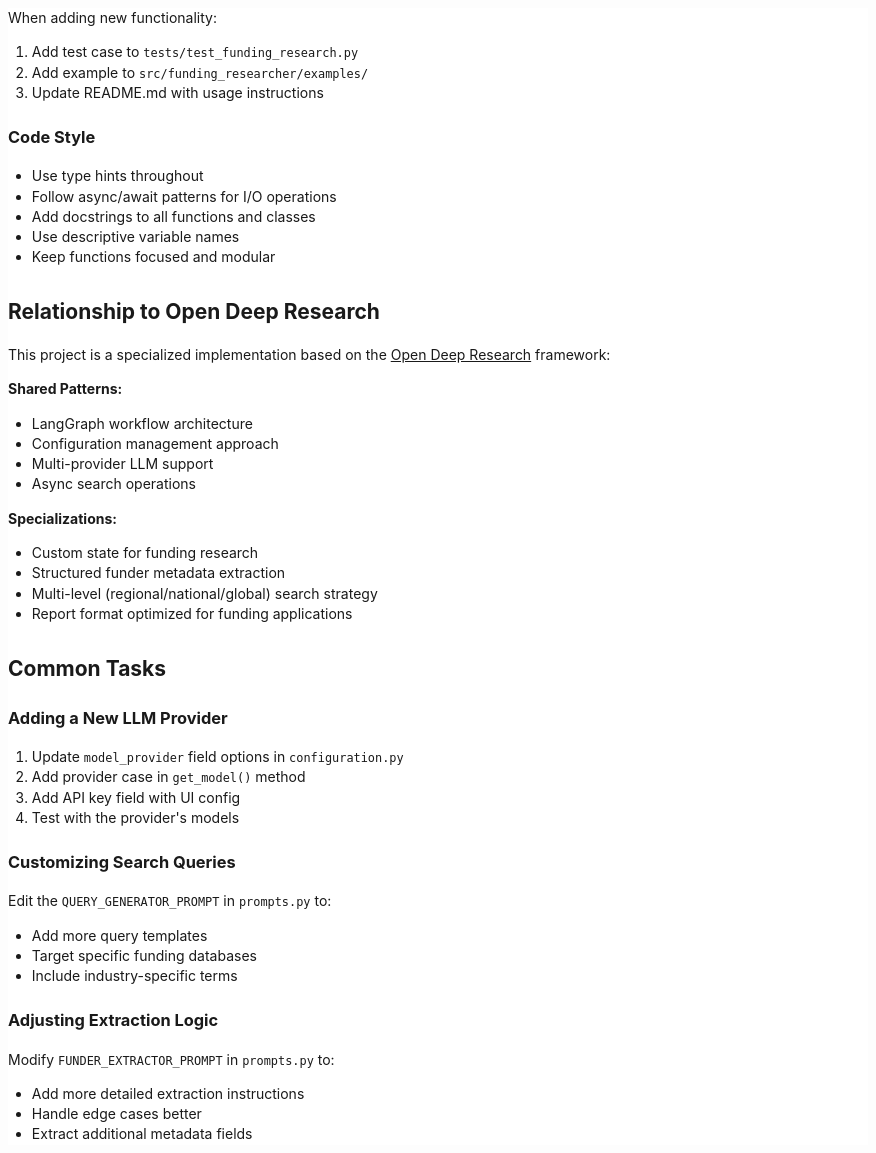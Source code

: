When adding new functionality:
1. Add test case to `tests/test_funding_research.py`
2. Add example to `src/funding_researcher/examples/`
3. Update README.md with usage instructions

### Code Style

- Use type hints throughout
- Follow async/await patterns for I/O operations
- Add docstrings to all functions and classes
- Use descriptive variable names
- Keep functions focused and modular

## Relationship to Open Deep Research

This project is a specialized implementation based on the [Open Deep Research](../open-deep-research) framework:

**Shared Patterns:**
- LangGraph workflow architecture
- Configuration management approach
- Multi-provider LLM support
- Async search operations

**Specializations:**
- Custom state for funding research
- Structured funder metadata extraction
- Multi-level (regional/national/global) search strategy
- Report format optimized for funding applications

## Common Tasks

### Adding a New LLM Provider

1. Update `model_provider` field options in `configuration.py`
2. Add provider case in `get_model()` method
3. Add API key field with UI config
4. Test with the provider's models

### Customizing Search Queries

Edit the `QUERY_GENERATOR_PROMPT` in `prompts.py` to:
- Add more query templates
- Target specific funding databases
- Include industry-specific terms

### Adjusting Extraction Logic

Modify `FUNDER_EXTRACTOR_PROMPT` in `prompts.py` to:
- Add more detailed extraction instructions
- Handle edge cases better
- Extract additional metadata fields
